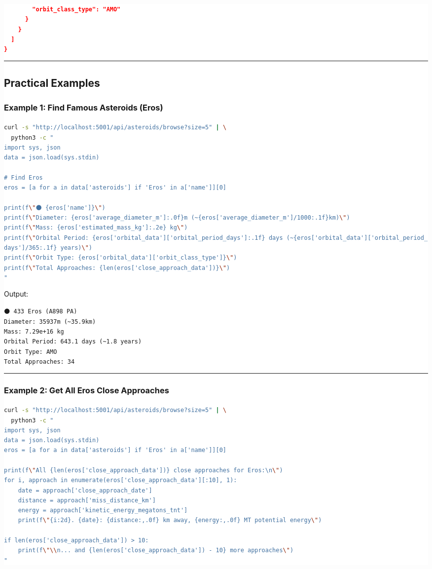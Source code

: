 ```json
        "orbit_class_type": "AMO"
      }
    }
  ]
}
```

---

## Practical Examples

### Example 1: Find Famous Asteroids (Eros)
```bash
curl -s "http://localhost:5001/api/asteroids/browse?size=5" | \
  python3 -c "
import sys, json
data = json.load(sys.stdin)

# Find Eros
eros = [a for a in data['asteroids'] if 'Eros' in a['name']][0]

print(f\"🌑 {eros['name']}\")
print(f\"Diameter: {eros['average_diameter_m']:.0f}m (~{eros['average_diameter_m']/1000:.1f}km)\")
print(f\"Mass: {eros['estimated_mass_kg']:.2e} kg\")
print(f\"Orbital Period: {eros['orbital_data']['orbital_period_days']:.1f} days (~{eros['orbital_data']['orbital_period_days']/365:.1f} years)\")
print(f\"Orbit Type: {eros['orbital_data']['orbit_class_type']}\")
print(f\"Total Approaches: {len(eros['close_approach_data'])}\")
"
```

Output:
```
🌑 433 Eros (A898 PA)
Diameter: 35937m (~35.9km)
Mass: 7.29e+16 kg
Orbital Period: 643.1 days (~1.8 years)
Orbit Type: AMO
Total Approaches: 34
```

---

### Example 2: Get All Eros Close Approaches
```bash
curl -s "http://localhost:5001/api/asteroids/browse?size=5" | \
  python3 -c "
import sys, json
data = json.load(sys.stdin)
eros = [a for a in data['asteroids'] if 'Eros' in a['name']][0]

print(f\"All {len(eros['close_approach_data'])} close approaches for Eros:\n\")
for i, approach in enumerate(eros['close_approach_data'][:10], 1):
    date = approach['close_approach_date']
    distance = approach['miss_distance_km']
    energy = approach['kinetic_energy_megatons_tnt']
    print(f\"{i:2d}. {date}: {distance:,.0f} km away, {energy:,.0f} MT potential energy\")

if len(eros['close_approach_data']) > 10:
    print(f\"\\n... and {len(eros['close_approach_data']) - 10} more approaches\")
"
```
